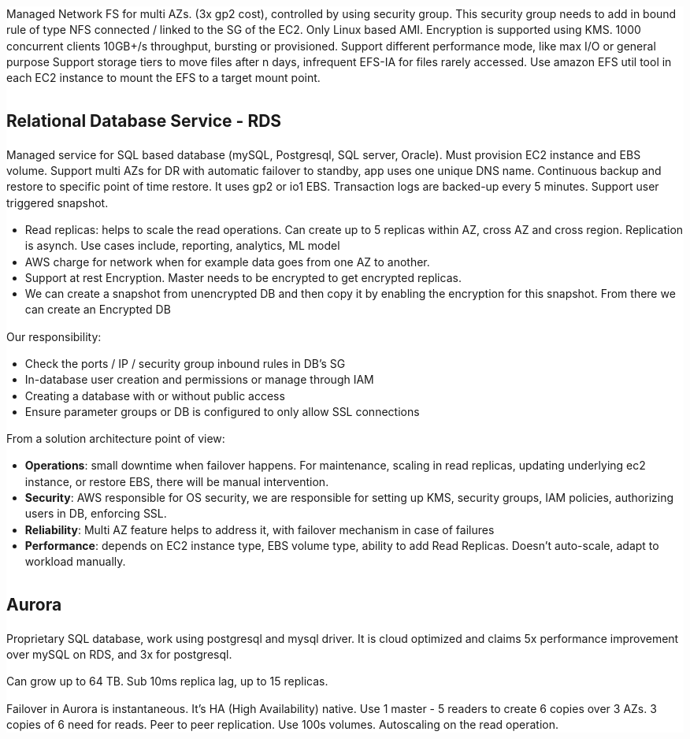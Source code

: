 Managed Network FS for multi AZs. (3x gp2 cost), controlled by using security group. This security group needs to add in bound rule of type NFS connected / linked to the SG of the EC2.
Only Linux based AMI. Encryption is supported using KMS.
1000 concurrent clients
10GB+/s throughput, bursting or provisioned.
Support different performance mode, like max I/O or general purpose
Support storage tiers to move files after n days, infrequent EFS-IA for files rarely accessed.
Use amazon EFS util tool in each EC2 instance to mount the EFS to a target mount point.

## Relational Database Service - RDS

Managed service for SQL based database (mySQL, Postgresql, SQL server, Oracle). Must provision EC2 instance and EBS volume.  Support multi AZs for DR with automatic failover to standby, app uses one unique DNS name. Continuous backup and restore to specific point of time restore. It uses gp2 or io1 EBS. Transaction logs are backed-up every 5 minutes.
Support user triggered snapshot.

* Read replicas: helps to scale the read operations. Can create up to 5 replicas within AZ, cross AZ and cross region. Replication is asynch. Use cases include, reporting, analytics, ML model
* AWS charge for network when for example data goes from one AZ to another.
* Support at rest Encryption. Master needs to be encrypted to get encrypted replicas. 
* We can create a snapshot from unencrypted DB and then copy it by enabling the encryption for this snapshot. From there we can create an Encrypted DB

Our responsibility:

* Check the ports / IP / security group inbound rules in DB’s SG
* In-database user creation and permissions or manage through IAM
* Creating a database with or without public access
* Ensure parameter groups or DB is configured to only allow SSL connections

From a solution architecture point of view:

* **Operations**:  small downtime when failover happens. For maintenance, scaling in read replicas, updating underlying ec2 instance, or restore EBS, there will be manual intervention.
* **Security**: AWS responsible for OS security, we are responsible for setting up KMS, security groups, IAM policies, authorizing users in DB, enforcing SSL.
* **Reliability**: Multi AZ feature helps to address it, with failover mechanism in case of failures
* **Performance**: depends on EC2 instance type, EBS volume type, ability to add Read Replicas. Doesn’t auto-scale, adapt to workload manually. 

## Aurora

Proprietary SQL database, work using postgresql and mysql driver. It is cloud optimized and claims 5x performance improvement over mySQL on RDS, and 3x for postgresql. 

Can grow up to 64 TB. Sub 10ms replica lag, up to 15 replicas.

Failover in Aurora is instantaneous. It’s HA (High Availability) native. Use 1 master - 5 readers to create 6 copies over 3 AZs. 3 copies of 6 need for reads. Peer to peer replication. Use 100s volumes. Autoscaling on the read operation. 
